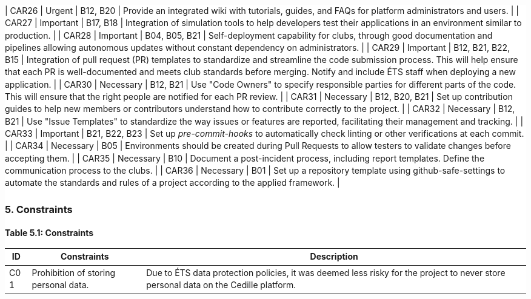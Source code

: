 | CAR26  | Urgent       | B12, B20                | Provide an integrated wiki with tutorials, guides, and FAQs for platform administrators and users.                                                                                                                                                                                                               |
| CAR27  | Important    | B17, B18                | Integration of simulation tools to help developers test their applications in an environment similar to production.                                                                                                                                                                                              |
| CAR28  | Important    | B04, B05, B21           | Self-deployment capability for clubs, through good documentation and pipelines allowing autonomous updates without constant dependency on administrators.                                                                                                                                                        |
| CAR29  | Important    | B12, B21, B22, B15      | Integration of pull request (PR) templates to standardize and streamline the code submission process. This will help ensure that each PR is well-documented and meets club standards before merging. Notify and include ÉTS staff when deploying a new application.                                                |
| CAR30  | Necessary    | B12, B21                | Use "Code Owners" to specify responsible parties for different parts of the code. This will ensure that the right people are notified for each PR review.                                                                                                                                                        |
| CAR31  | Necessary    | B12, B20, B21           | Set up contribution guides to help new members or contributors understand how to contribute correctly to the project.                                                                                                                                                                                            |
| CAR32  | Necessary    | B12, B21                | Use "Issue Templates" to standardize the way issues or features are reported, facilitating their management and tracking.                                                                                                                                                                                         |
| CAR33  | Important    | B21, B22, B23           | Set up *pre-commit-hooks* to automatically check linting or other verifications at each commit.                                                                                                                                                                                                                   |
| CAR34  | Necessary    | B05                     | Environments should be created during Pull Requests to allow testers to validate changes before accepting them.                                                                                                                                                                                                  |
| CAR35  | Necessary    | B10                     | Document a post-incident process, including report templates. Define the communication process to the clubs.                                                                                                                                                                                                     |
| CAR36  | Necessary    | B01                     | Set up a repository template using github-safe-settings to automate the standards and rules of a project according to the applied framework.                                                                                                                                                                     |

### 5. Constraints

**Table 5.1: Constraints**

| **ID** | **Constraints**                                                           | **Description**                                                                                                                                                                                                                                                                                                                                                                                                                                      |
| ------ | ------------------------------------------------------------------------- | ---------------------------------------------------------------------------------------------------------------------------------------------------------------------------------------------------------------------------------------------------------------------------------------------------------------------------------------------------------------------------------------------------------------------------------------------------- |
| C01    | Prohibition of storing personal data.                                     | Due to ÉTS data protection policies, it was deemed less risky for the project to never store personal data on the Cedille platform.                                                                                                                                                                                                                                                                        |